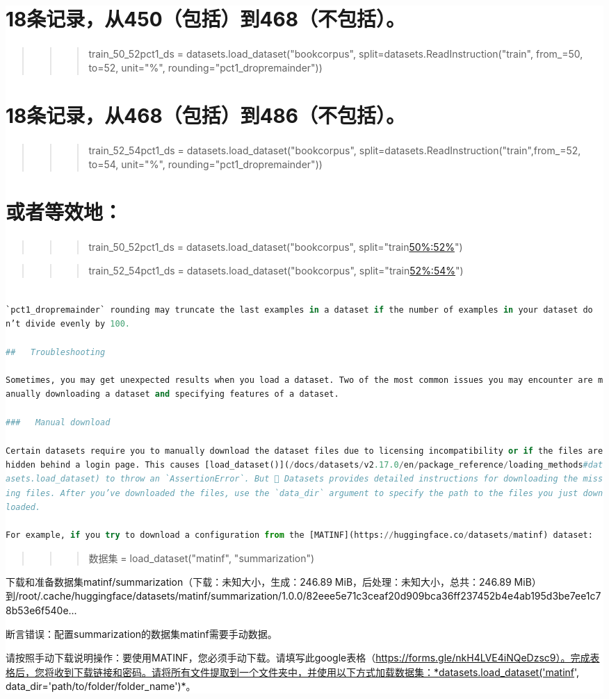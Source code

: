 # 18条记录，从450（包括）到468（不包括）。

>>> train_50_52pct1_ds = datasets.load_dataset("bookcorpus", split=datasets.ReadInstruction("train", from_=50, to=52, unit="%", rounding="pct1_dropremainder"))

# 18条记录，从468（包括）到486（不包括）。

>>> train_52_54pct1_ds = datasets.load_dataset("bookcorpus", split=datasets.ReadInstruction("train",from_=52, to=54, unit="%", rounding="pct1_dropremainder"))

# 或者等效地：

>>> train_50_52pct1_ds = datasets.load_dataset("bookcorpus", split="train[50%:52%](pct1_dropremainder)")

>>> train_52_54pct1_ds = datasets.load_dataset("bookcorpus", split="train[52%:54%](pct1_dropremainder)")

```py

`pct1_dropremainder` rounding may truncate the last examples in a dataset if the number of examples in your dataset don’t divide evenly by 100.

##   Troubleshooting

Sometimes, you may get unexpected results when you load a dataset. Two of the most common issues you may encounter are manually downloading a dataset and specifying features of a dataset.

###   Manual download

Certain datasets require you to manually download the dataset files due to licensing incompatibility or if the files are hidden behind a login page. This causes [load_dataset()](/docs/datasets/v2.17.0/en/package_reference/loading_methods#datasets.load_dataset) to throw an `AssertionError`. But 🤗 Datasets provides detailed instructions for downloading the missing files. After you’ve downloaded the files, use the `data_dir` argument to specify the path to the files you just downloaded.

For example, if you try to download a configuration from the [MATINF](https://huggingface.co/datasets/matinf) dataset:

```

>>> 数据集 = load_dataset("matinf", "summarization")

下载和准备数据集matinf/summarization（下载：未知大小，生成：246.89 MiB，后处理：未知大小，总共：246.89 MiB）到/root/.cache/huggingface/datasets/matinf/summarization/1.0.0/82eee5e71c3ceaf20d909bca36ff237452b4e4ab195d3be7ee1c78b53e6f540e...

断言错误：配置summarization的数据集matinf需要手动数据。

请按照手动下载说明操作：要使用MATINF，您必须手动下载。请填写此google表格（https://forms.gle/nkH4LVE4iNQeDzsc9）。完成表格后，您将收到下载链接和密码。请将所有文件提取到一个文件夹中，并使用以下方式加载数据集：*datasets.load_dataset('matinf', data_dir='path/to/folder/folder_name')*。
